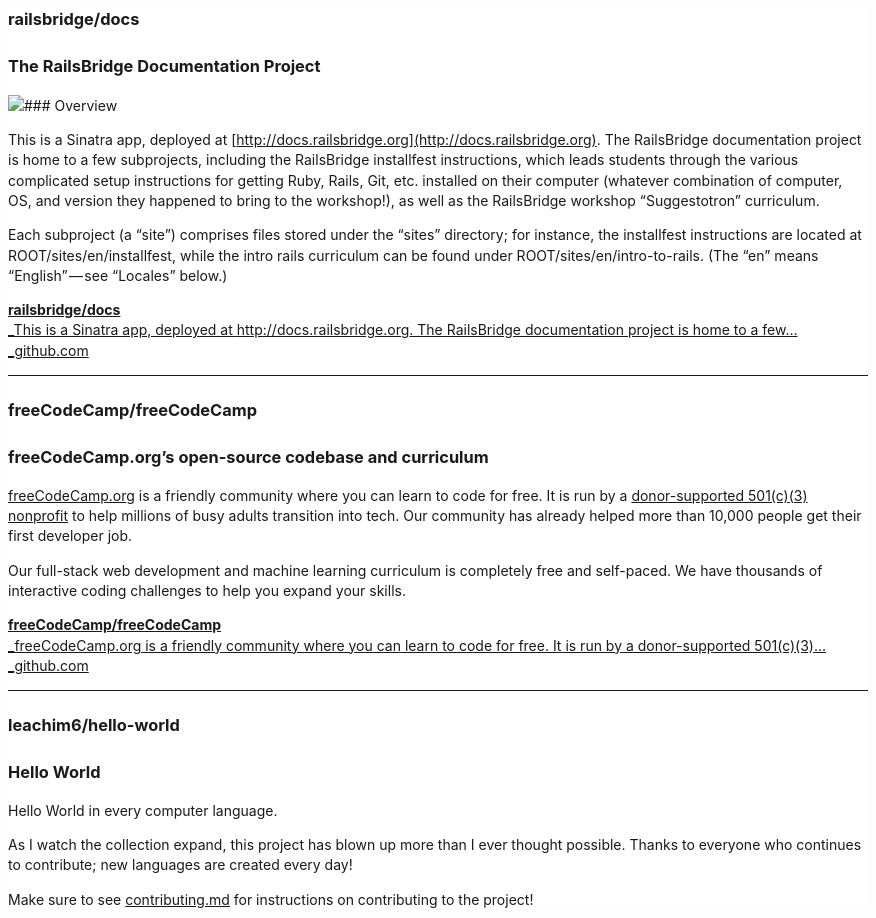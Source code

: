 
### railsbridge/docs

### The RailsBridge Documentation Project

![](https://cdn-images-1.medium.com/max/800/0*jHzkV4R9dWh08WfI)### Overview

This is a Sinatra app, deployed at [http://docs.railsbridge.org](http://docs.railsbridge.org). The RailsBridge documentation project is home to a few subprojects, including the RailsBridge installfest instructions, which leads students through the various complicated setup instructions for getting Ruby, Rails, Git, etc. installed on their computer (whatever combination of computer, OS, and version they happened to bring to the workshop!), as well as the RailsBridge workshop “Suggestotron” curriculum.

Each subproject (a “site”) comprises files stored under the “sites” directory; for instance, the installfest instructions are located at ROOT/sites/en/installfest, while the intro rails curriculum can be found under ROOT/sites/en/intro-to-rails. (The “en” means “English” — see “Locales” below.)

[**railsbridge/docs**\
\_This is a Sinatra app, deployed at http://docs.railsbridge.org. The RailsBridge documentation project is home to a few…\_github.com](https://github.com/railsbridge/docs)

---

### freeCodeCamp/freeCodeCamp

### freeCodeCamp.org’s open-source codebase and curriculum

[freeCodeCamp.org](https://www.freecodecamp.org) is a friendly community where you can learn to code for free. It is run by a [donor-supported 501(c)(3) nonprofit](https://www.freecodecamp.org/donate) to help millions of busy adults transition into tech. Our community has already helped more than 10,000 people get their first developer job.

Our full-stack web development and machine learning curriculum is completely free and self-paced. We have thousands of interactive coding challenges to help you expand your skills.

[**freeCodeCamp/freeCodeCamp**\
\_freeCodeCamp.org is a friendly community where you can learn to code for free. It is run by a donor-supported 501(c)(3)…\_github.com](https://github.com/freeCodeCamp/freeCodeCamp)

---

### leachim6/hello-world

### Hello World

Hello World in every computer language.

As I watch the collection expand, this project has blown up more than I ever thought possible. Thanks to everyone who continues to contribute; new languages are created every day!

Make sure to see [contributing.md](https://github.com/leachim6/hello-world/blob/master/contributing.md) for instructions on contributing to the project!
